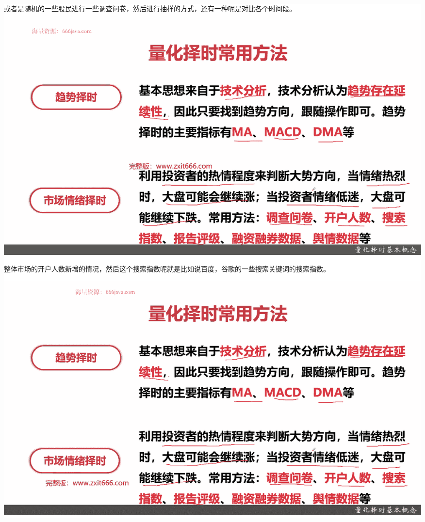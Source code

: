 或者是随机的一些股民进行一些调查问卷，然后进行抽样的方式，还有一种呢是对比各个时间段。

![](img/6df3a8c8aab1c823cc34ceb5a528b8c2_21.png)

整体市场的开户人数新增的情况，然后这个搜索指数呢就是比如说百度，谷歌的一些搜索关键词的搜索指数。

![](img/6df3a8c8aab1c823cc34ceb5a528b8c2_23.png)
